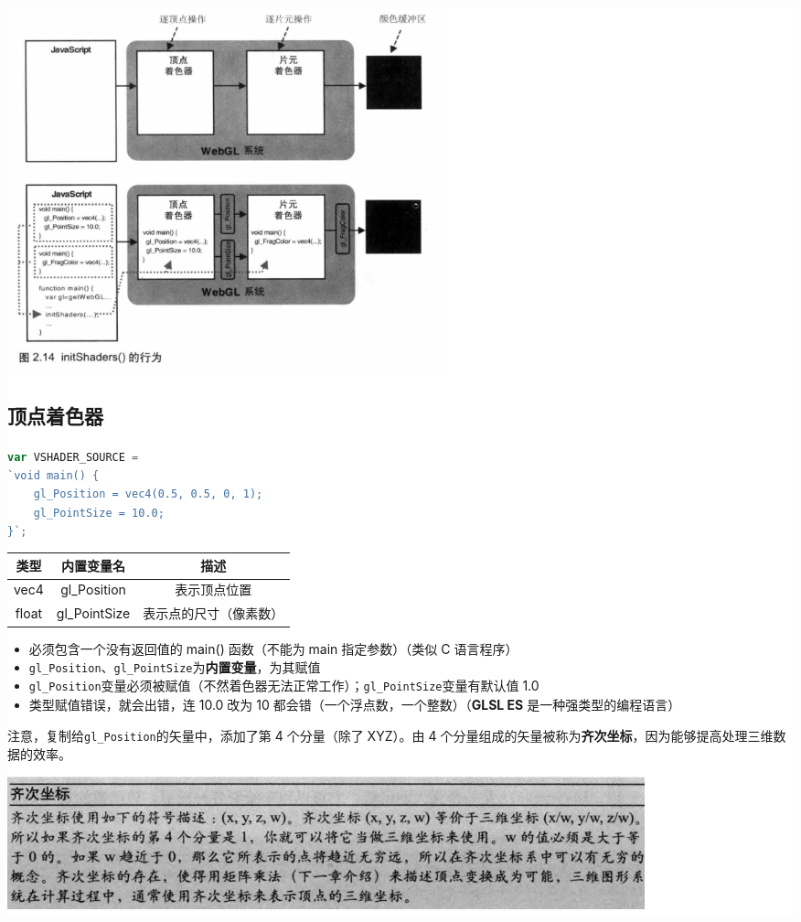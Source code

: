 <img src="../../img/initShader-行为.png" alt="initShader-行为" style="zoom:75%;" />

## 顶点着色器

```javascript
var VSHADER_SOURCE = 
`void main() {
	gl_Position = vec4(0.5, 0.5, 0, 1);
	gl_PointSize = 10.0;
}`;
```

| 类型  |  内置变量名  |          描述          |
| :---: | :----------: | :--------------------: |
| vec4  | gl_Position  |      表示顶点位置      |
| float | gl_PointSize | 表示点的尺寸（像素数） |

- 必须包含一个没有返回值的 main() 函数（不能为 main 指定参数）（类似 C 语言程序）
- `gl_Position`、`gl_PointSize`为**内置变量**，为其赋值
- `gl_Position`变量必须被赋值（不然着色器无法正常工作）；`gl_PointSize`变量有默认值 1.0
- 类型赋值错误，就会出错，连 10.0 改为 10 都会错（一个浮点数，一个整数）（**GLSL ES** 是一种强类型的编程语言）

注意，复制给`gl_Position`的矢量中，添加了第 4 个分量（除了 XYZ）。由 4 个分量组成的矢量被称为**齐次坐标**，因为能够提高处理三维数据的效率。

![齐次坐标](../../img/齐次坐标.png)

